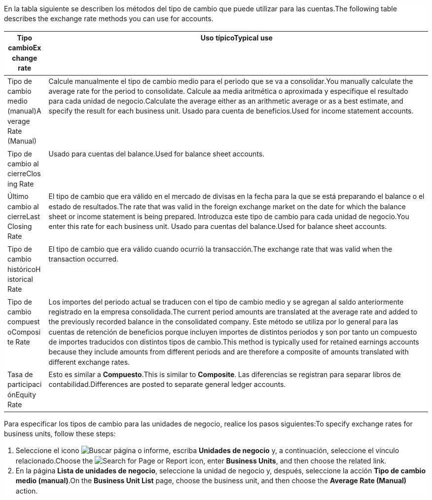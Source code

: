 <span data-ttu-id="01e2d-152">En la tabla siguiente se describen los métodos del tipo de cambio que puede utilizar para las cuentas.</span><span class="sxs-lookup"><span data-stu-id="01e2d-152">The following table describes the exchange rate methods you can use for accounts.</span></span>

|<span data-ttu-id="01e2d-153">Tipo cambio</span><span class="sxs-lookup"><span data-stu-id="01e2d-153">Exchange rate</span></span> | <span data-ttu-id="01e2d-154">Uso típico</span><span class="sxs-lookup"><span data-stu-id="01e2d-154">Typical use</span></span> |
|---|---|
|<span data-ttu-id="01e2d-155">Tipo de cambio medio (manual)</span><span class="sxs-lookup"><span data-stu-id="01e2d-155">Average Rate (Manual)</span></span> | <span data-ttu-id="01e2d-156">Calcule manualmente el tipo de cambio medio para el periodo que se va a consolidar.</span><span class="sxs-lookup"><span data-stu-id="01e2d-156">You manually calculate the average rate for the period to consolidate.</span></span> <span data-ttu-id="01e2d-157">Calcule aa media aritmética o aproximada y especifique el resultado para cada unidad de negocio.</span><span class="sxs-lookup"><span data-stu-id="01e2d-157">Calculate the average either as an arithmetic average or as a best estimate, and specify the result for each business unit.</span></span> <span data-ttu-id="01e2d-158">Usado para cuenta de beneficios.</span><span class="sxs-lookup"><span data-stu-id="01e2d-158">Used for income statement accounts.</span></span>|
|<span data-ttu-id="01e2d-159">Tipo de cambio al cierre</span><span class="sxs-lookup"><span data-stu-id="01e2d-159">Closing Rate</span></span> | <span data-ttu-id="01e2d-160">Usado para cuentas del balance.</span><span class="sxs-lookup"><span data-stu-id="01e2d-160">Used for balance sheet accounts.</span></span>|
|<span data-ttu-id="01e2d-161">Último cambio al cierre</span><span class="sxs-lookup"><span data-stu-id="01e2d-161">Last Closing Rate</span></span> | <span data-ttu-id="01e2d-162">El tipo de cambio que era válido en el mercado de divisas en la fecha para la que se está preparando el balance o el estado de resultados.</span><span class="sxs-lookup"><span data-stu-id="01e2d-162">The rate that was valid in the foreign exchange market on the date for which the balance sheet or income statement is being prepared.</span></span> <span data-ttu-id="01e2d-163">Introduzca este tipo de cambio para cada unidad de negocio.</span><span class="sxs-lookup"><span data-stu-id="01e2d-163">You enter this rate for each business unit.</span></span> <span data-ttu-id="01e2d-164">Usado para cuentas del balance.</span><span class="sxs-lookup"><span data-stu-id="01e2d-164">Used for balance sheet accounts.</span></span>|
|<span data-ttu-id="01e2d-165">Tipo de cambio histórico</span><span class="sxs-lookup"><span data-stu-id="01e2d-165">Historical Rate</span></span> | <span data-ttu-id="01e2d-166">El tipo de cambio que era válido cuando ocurrió la transacción.</span><span class="sxs-lookup"><span data-stu-id="01e2d-166">The exchange rate that was valid when the transaction occurred.</span></span>|
|<span data-ttu-id="01e2d-167">Tipo de cambio compuesto</span><span class="sxs-lookup"><span data-stu-id="01e2d-167">Composite Rate</span></span> | <span data-ttu-id="01e2d-168">Los importes del periodo actual se traducen con el tipo de cambio medio y se agregan al saldo anteriormente registrado en la empresa consolidada.</span><span class="sxs-lookup"><span data-stu-id="01e2d-168">The current period amounts are translated at the average rate and added to the previously recorded balance in the consolidated company.</span></span> <span data-ttu-id="01e2d-169">Este método se utiliza por lo general para las cuentas de retención de beneficios porque incluyen importes de distintos periodos y son por tanto un compuesto de importes traducidos con distintos tipos de cambio.</span><span class="sxs-lookup"><span data-stu-id="01e2d-169">This method is typically used for retained earnings accounts because they include amounts from different periods and are therefore a composite of amounts translated with different exchange rates.</span></span>|
|<span data-ttu-id="01e2d-170">Tasa de participación</span><span class="sxs-lookup"><span data-stu-id="01e2d-170">Equity Rate</span></span> | <span data-ttu-id="01e2d-171">Esto es similar a **Compuesto**.</span><span class="sxs-lookup"><span data-stu-id="01e2d-171">This is similar to **Composite**.</span></span> <span data-ttu-id="01e2d-172">Las diferencias se registran para separar libros de contabilidad.</span><span class="sxs-lookup"><span data-stu-id="01e2d-172">Differences are posted to separate general ledger accounts.</span></span>|   

<span data-ttu-id="01e2d-173">Para especificar los tipos de cambio para las unidades de negocio, realice los pasos siguientes:</span><span class="sxs-lookup"><span data-stu-id="01e2d-173">To specify exchange rates for business units, follow these steps:</span></span>

1. <span data-ttu-id="01e2d-174">Seleccione el icono ![Buscar página o informe](media/ui-search/search_small.png "icono Buscar página o informe"), escriba **Unidades de negocio** y, a continuación, seleccione el vínculo relacionado.</span><span class="sxs-lookup"><span data-stu-id="01e2d-174">Choose the ![Search for Page or Report](media/ui-search/search_small.png "Search for Page or Report icon") icon, enter **Business Units**, and then choose the related link.</span></span>  
2. <span data-ttu-id="01e2d-175">En la página **Lista de unidades de negocio**, seleccione la unidad de negocio y, después, seleccione la acción **Tipo de cambio medio (manual)**.</span><span class="sxs-lookup"><span data-stu-id="01e2d-175">On the **Business Unit List** page, choose the business unit, and then choose the **Average Rate (Manual)** action.</span></span>   